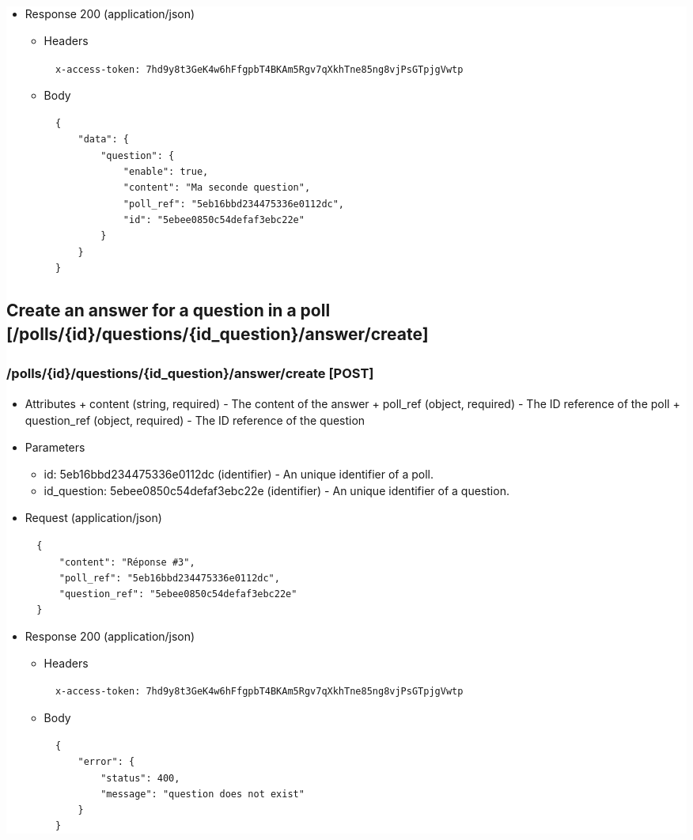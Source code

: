 + Response 200 (application/json)

    + Headers

            x-access-token: 7hd9y8t3GeK4w6hFfgpbT4BKAm5Rgv7qXkhTne85ng8vjPsGTpjgVwtp

    + Body

            {
                "data": {
                    "question": {
                        "enable": true,
                        "content": "Ma seconde question",
                        "poll_ref": "5eb16bbd234475336e0112dc",
                        "id": "5ebee0850c54defaf3ebc22e"
                    }
                }
            }


## Create an answer for a question in a poll [/polls/{id}/questions/{id_question}/answer/create]
### /polls/{id}/questions/{id_question}/answer/create [POST]

   + Attributes
    + content (string, required) - The content of the answer
    + poll_ref (object, required) - The ID reference of the poll
    + question_ref (object, required) - The ID reference of the question

+ Parameters

    + id: 5eb16bbd234475336e0112dc (identifier) - An unique identifier of a poll.
    + id_question: 5ebee0850c54defaf3ebc22e (identifier) - An unique identifier of a question.

+ Request (application/json)

        {
            "content": "Réponse #3",
            "poll_ref": "5eb16bbd234475336e0112dc",
            "question_ref": "5ebee0850c54defaf3ebc22e"
        }

+ Response 200 (application/json)

    + Headers

            x-access-token: 7hd9y8t3GeK4w6hFfgpbT4BKAm5Rgv7qXkhTne85ng8vjPsGTpjgVwtp

    + Body

            {
                "error": {
                    "status": 400,
                    "message": "question does not exist"
                }
            }
